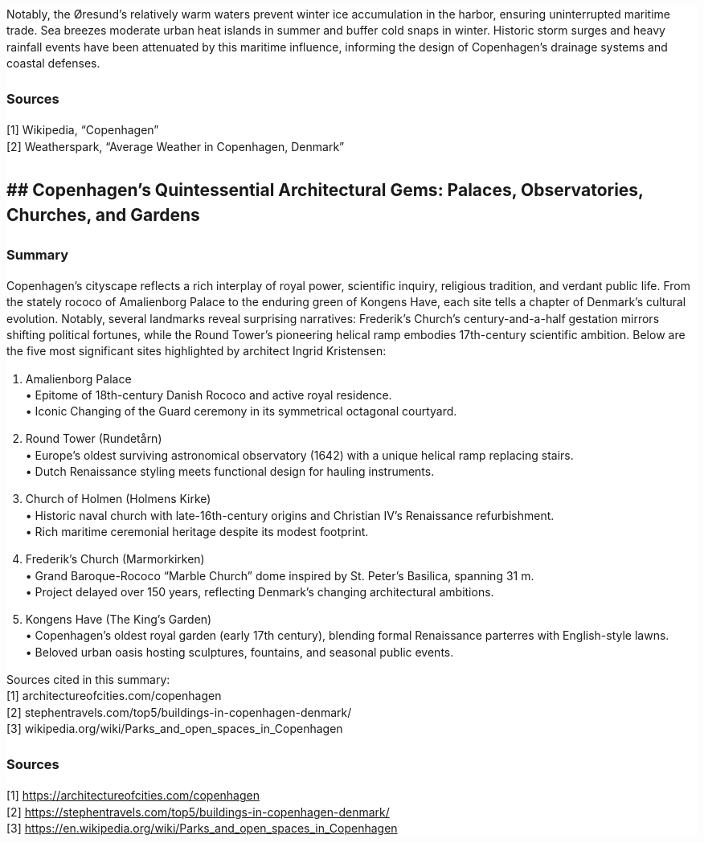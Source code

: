 Notably, the Øresund’s relatively warm waters prevent winter ice accumulation in the harbor, ensuring uninterrupted maritime trade. Sea breezes moderate urban heat islands in summer and buffer cold snaps in winter. Historic storm surges and heavy rainfall events have been attenuated by this maritime influence, informing the design of Copenhagen’s drainage systems and coastal defenses.

### Sources
[1] Wikipedia, “Copenhagen”  
[2] Weatherspark, “Average Weather in Copenhagen, Denmark”

## ## Copenhagen’s Quintessential Architectural Gems: Palaces, Observatories, Churches, and Gardens

### Summary  
Copenhagen’s cityscape reflects a rich interplay of royal power, scientific inquiry, religious tradition, and verdant public life. From the stately rococo of Amalienborg Palace to the enduring green of Kongens Have, each site tells a chapter of Denmark’s cultural evolution. Notably, several landmarks reveal surprising narratives: Frederik’s Church’s century-and-a-half gestation mirrors shifting political fortunes, while the Round Tower’s pioneering helical ramp embodies 17th-century scientific ambition. Below are the five most significant sites highlighted by architect Ingrid Kristensen:  

1. Amalienborg Palace  
   • Epitome of 18th-century Danish Rococo and active royal residence.  
   • Iconic Changing of the Guard ceremony in its symmetrical octagonal courtyard.  

2. Round Tower (Rundetårn)  
   • Europe’s oldest surviving astronomical observatory (1642) with a unique helical ramp replacing stairs.  
   • Dutch Renaissance styling meets functional design for hauling instruments.  

3. Church of Holmen (Holmens Kirke)  
   • Historic naval church with late-16th-century origins and Christian IV’s Renaissance refurbishment.  
   • Rich maritime ceremonial heritage despite its modest footprint.  

4. Frederik’s Church (Marmorkirken)  
   • Grand Baroque-Rococo “Marble Church” dome inspired by St. Peter’s Basilica, spanning 31 m.  
   • Project delayed over 150 years, reflecting Denmark’s changing architectural ambitions.  

5. Kongens Have (The King’s Garden)  
   • Copenhagen’s oldest royal garden (early 17th century), blending formal Renaissance parterres with English-style lawns.  
   • Beloved urban oasis hosting sculptures, fountains, and seasonal public events.  

Sources cited in this summary:  
[1] architectureofcities.com/copenhagen  
[2] stephentravels.com/top5/buildings-in-copenhagen-denmark/  
[3] wikipedia.org/wiki/Parks_and_open_spaces_in_Copenhagen  

### Sources  
[1] https://architectureofcities.com/copenhagen  
[2] https://stephentravels.com/top5/buildings-in-copenhagen-denmark/  
[3] https://en.wikipedia.org/wiki/Parks_and_open_spaces_in_Copenhagen
